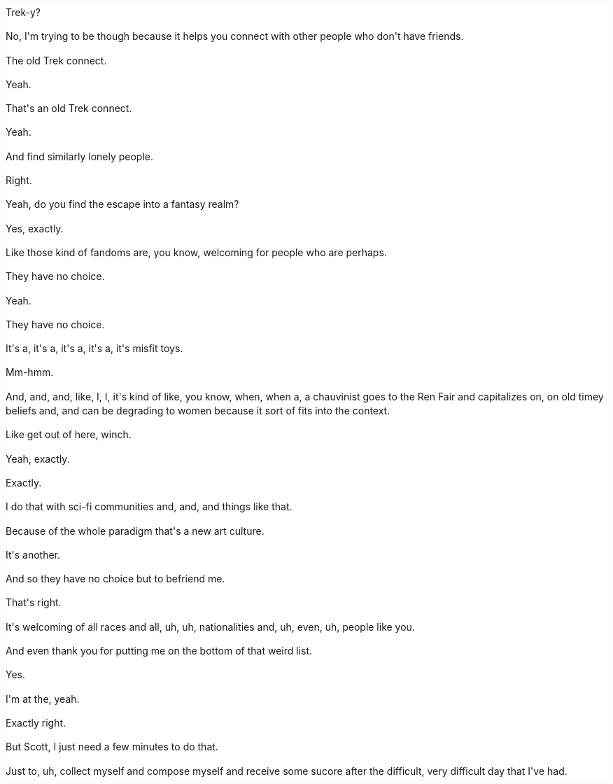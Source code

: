 Trek-y?

No, I'm trying to be though because it helps you connect with other people who don't have friends.

The old Trek connect.

Yeah.

That's an old Trek connect.

Yeah.

And find similarly lonely people.

Right.

Yeah, do you find the escape into a fantasy realm?

Yes, exactly.

Like those kind of fandoms are, you know, welcoming for people who are perhaps.

They have no choice.

Yeah.

They have no choice.

It's a, it's a, it's a, it's a, it's misfit toys.

Mm-hmm.

And, and, and, like, I, I, it's kind of like, you know, when, when a, a chauvinist goes to the Ren Fair and capitalizes on, on old timey beliefs and, and can be degrading to women because it sort of fits into the context.

Like get out of here, winch.

Yeah, exactly.

Exactly.

I do that with sci-fi communities and, and, and things like that.

Because of the whole paradigm that's a new art culture.

It's another.

And so they have no choice but to befriend me.

That's right.

It's welcoming of all races and all, uh, uh, nationalities and, uh, even, uh, people like you.

And even thank you for putting me on the bottom of that weird list.

Yes.

I'm at the, yeah.

Exactly right.

But Scott, I just need a few minutes to do that.

Just to, uh, collect myself and compose myself and receive some sucore after the difficult, very difficult day that I've had.
